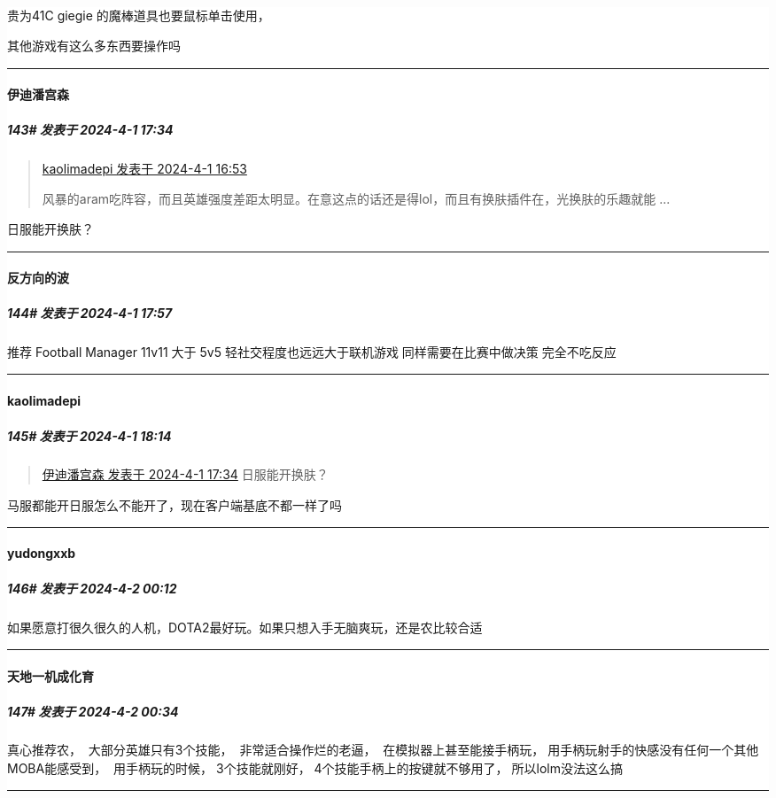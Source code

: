 贵为41C giegie 的魔棒道具也要鼠标单击使用，

其他游戏有这么多东西要操作吗


*****

####  伊迪潘宫森  
##### 143#       发表于 2024-4-1 17:34

<blockquote><a href="httphttps://bbs.saraba1st.com/2b/forum.php?mod=redirect&amp;goto=findpost&amp;pid=64449262&amp;ptid=2177661" target="_blank">kaolimadepi 发表于 2024-4-1 16:53</a>

风暴的aram吃阵容，而且英雄强度差距太明显。在意这点的话还是得lol，而且有换肤插件在，光换肤的乐趣就能 ...</blockquote>
日服能开换肤？


*****

####  反方向的波  
##### 144#       发表于 2024-4-1 17:57

推荐 Football Manager
11v11 大于 5v5
轻社交程度也远远大于联机游戏
同样需要在比赛中做决策
完全不吃反应


*****

####  kaolimadepi  
##### 145#       发表于 2024-4-1 18:14

<blockquote><a href="httphttps://bbs.saraba1st.com/2b/forum.php?mod=redirect&amp;goto=findpost&amp;pid=64449810&amp;ptid=2177661" target="_blank">伊迪潘宫森 发表于 2024-4-1 17:34</a>
日服能开换肤？</blockquote>
马服都能开日服怎么不能开了，现在客户端基底不都一样了吗


*****

####  yudongxxb  
##### 146#       发表于 2024-4-2 00:12

如果愿意打很久很久的人机，DOTA2最好玩。如果只想入手无脑爽玩，还是农比较合适


*****

####  天地一机成化育  
##### 147#       发表于 2024-4-2 00:34

真心推荐农，  大部分英雄只有3个技能，  非常适合操作烂的老逼，  在模拟器上甚至能接手柄玩， 用手柄玩射手的快感没有任何一个其他MOBA能感受到，  用手柄玩的时候， 3个技能就刚好， 4个技能手柄上的按键就不够用了， 所以lolm没法这么搞

*****
